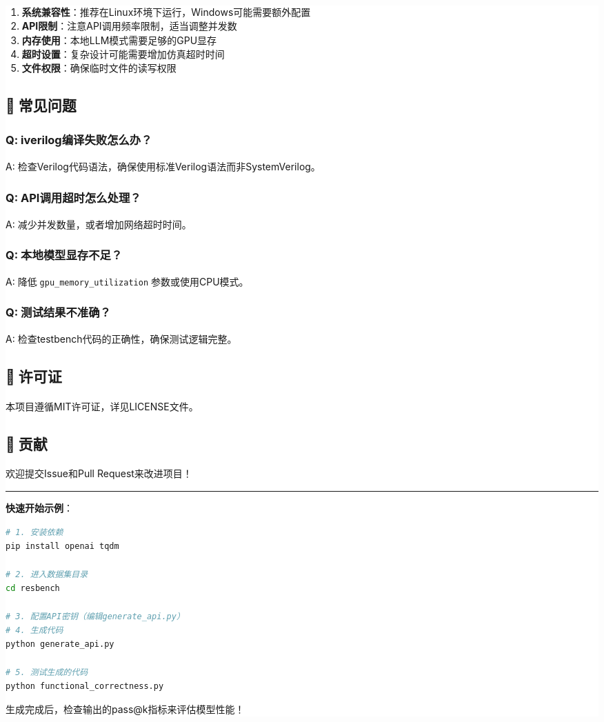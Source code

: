 1. **系统兼容性**：推荐在Linux环境下运行，Windows可能需要额外配置
2. **API限制**：注意API调用频率限制，适当调整并发数
3. **内存使用**：本地LLM模式需要足够的GPU显存
4. **超时设置**：复杂设计可能需要增加仿真超时时间
5. **文件权限**：确保临时文件的读写权限

## 🐛 常见问题

### Q: iverilog编译失败怎么办？
A: 检查Verilog代码语法，确保使用标准Verilog语法而非SystemVerilog。

### Q: API调用超时怎么处理？  
A: 减少并发数量，或者增加网络超时时间。

### Q: 本地模型显存不足？
A: 降低 `gpu_memory_utilization` 参数或使用CPU模式。

### Q: 测试结果不准确？
A: 检查testbench代码的正确性，确保测试逻辑完整。

## 📝 许可证

本项目遵循MIT许可证，详见LICENSE文件。

## 🤝 贡献

欢迎提交Issue和Pull Request来改进项目！

---

**快速开始示例**：

```bash
# 1. 安装依赖
pip install openai tqdm

# 2. 进入数据集目录  
cd resbench

# 3. 配置API密钥（编辑generate_api.py）
# 4. 生成代码
python generate_api.py

# 5. 测试生成的代码
python functional_correctness.py
```

生成完成后，检查输出的pass@k指标来评估模型性能！

